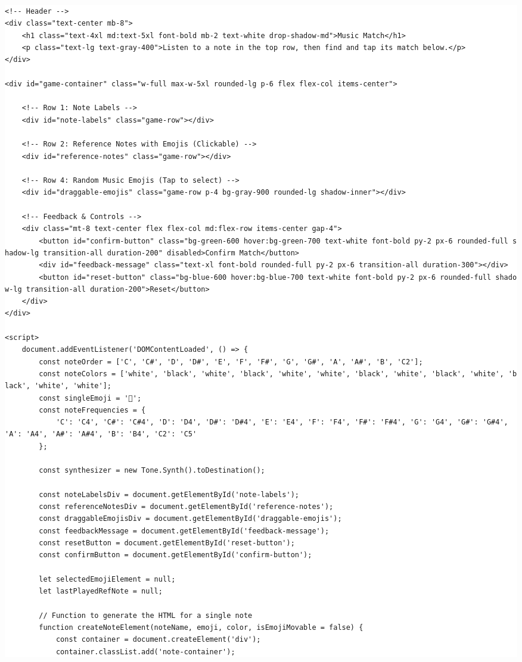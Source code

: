     <!-- Header -->
    <div class="text-center mb-8">
        <h1 class="text-4xl md:text-5xl font-bold mb-2 text-white drop-shadow-md">Music Match</h1>
        <p class="text-lg text-gray-400">Listen to a note in the top row, then find and tap its match below.</p>
    </div>

    <div id="game-container" class="w-full max-w-5xl rounded-lg p-6 flex flex-col items-center">

        <!-- Row 1: Note Labels -->
        <div id="note-labels" class="game-row"></div>

        <!-- Row 2: Reference Notes with Emojis (Clickable) -->
        <div id="reference-notes" class="game-row"></div>

        <!-- Row 4: Random Music Emojis (Tap to select) -->
        <div id="draggable-emojis" class="game-row p-4 bg-gray-900 rounded-lg shadow-inner"></div>

        <!-- Feedback & Controls -->
        <div class="mt-8 text-center flex flex-col md:flex-row items-center gap-4">
            <button id="confirm-button" class="bg-green-600 hover:bg-green-700 text-white font-bold py-2 px-6 rounded-full shadow-lg transition-all duration-200" disabled>Confirm Match</button>
            <div id="feedback-message" class="text-xl font-bold rounded-full py-2 px-6 transition-all duration-300"></div>
            <button id="reset-button" class="bg-blue-600 hover:bg-blue-700 text-white font-bold py-2 px-6 rounded-full shadow-lg transition-all duration-200">Reset</button>
        </div>
    </div>

    <script>
        document.addEventListener('DOMContentLoaded', () => {
            const noteOrder = ['C', 'C#', 'D', 'D#', 'E', 'F', 'F#', 'G', 'G#', 'A', 'A#', 'B', 'C2'];
            const noteColors = ['white', 'black', 'white', 'black', 'white', 'white', 'black', 'white', 'black', 'white', 'black', 'white', 'white'];
            const singleEmoji = '🎵';
            const noteFrequencies = {
                'C': 'C4', 'C#': 'C#4', 'D': 'D4', 'D#': 'D#4', 'E': 'E4', 'F': 'F4', 'F#': 'F#4', 'G': 'G4', 'G#': 'G#4', 'A': 'A4', 'A#': 'A#4', 'B': 'B4', 'C2': 'C5'
            };

            const synthesizer = new Tone.Synth().toDestination();

            const noteLabelsDiv = document.getElementById('note-labels');
            const referenceNotesDiv = document.getElementById('reference-notes');
            const draggableEmojisDiv = document.getElementById('draggable-emojis');
            const feedbackMessage = document.getElementById('feedback-message');
            const resetButton = document.getElementById('reset-button');
            const confirmButton = document.getElementById('confirm-button');
            
            let selectedEmojiElement = null;
            let lastPlayedRefNote = null;

            // Function to generate the HTML for a single note
            function createNoteElement(noteName, emoji, color, isEmojiMovable = false) {
                const container = document.createElement('div');
                container.classList.add('note-container');
